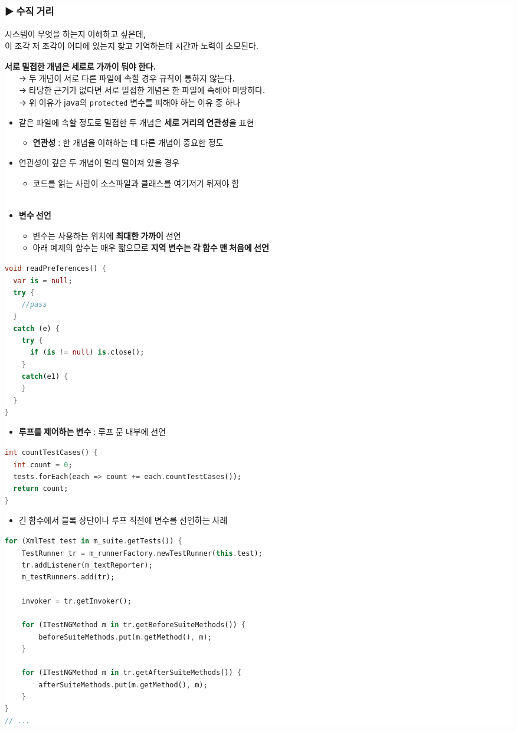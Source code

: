 ### ▶️ 수직 거리

시스템이 무엇을 하는지 이해하고 싶은데,     
이 조각 저 조각이 어디에 있는지 찾고 기억하는데 시간과 노력이 소모된다.

**서로 밀접한 개념은 세로로 가까이 둬야 한다.**    
&nbsp;&nbsp;&nbsp;&nbsp;&nbsp; → 두 개념이 서로 다른 파일에 속할 경우 규칙이 통하지 않는다.    
&nbsp;&nbsp;&nbsp;&nbsp;&nbsp; → 타당한 근거가 없다면 서로 밀접한 개념은 한 파일에 속해야 마땅하다.    
&nbsp;&nbsp;&nbsp;&nbsp;&nbsp; → 위 이유가 java의 `protected` 변수를 피해야 하는 이유 중 하나

- 같은 파일에 속할 정도로 밀접한 두 개념은 **세로 거리의 연관성**을 표현
   - **연관성** : 한 개념을 이해하는 데 다른 개념이 중요한 정도
- 연관성이 깊은 두 개념이 멀리 떨어져 있을 경우
   - 코드를 읽는 사람이 소스파일과 클래스를 여기저기 뒤져야 함
   <br />

- **변수 선언**
   - 변수는 사용하는 위치에 **최대한 가까이** 선언
   - 아래 예제의 함수는 매우 짧으므로 **지역 변수는 각 함수 맨 처음에 선언**

```dart
void readPreferences() {
  var is = null;
  try {
    //pass
  }
  catch (e) {
    try {
      if (is != null) is.close();
    }
    catch(e1) {
    }
  }
}
```

- **루프를 제어하는 변수** : 루프 문 내부에 선언
```dart
int countTestCases() {
  int count = 0;
  tests.forEach(each => count += each.countTestCases());
  return count;
}
```

- 긴 함수에서 블록 상단이나 루프 직전에 변수를 선언하는 사례
```dart
for (XmlTest test in m_suite.getTests()) {
    TestRunner tr = m_runnerFactory.newTestRunner(this.test);
	tr.addListener(m_textReporter);
	m_testRunners.add(tr);

	invoker = tr.getInvoker();
    
    for (ITestNGMethod m in tr.getBeforeSuiteMethods()) {
    	beforeSuiteMethods.put(m.getMethod(), m);
    }
    
    for (ITestNGMethod m in tr.getAfterSuiteMethods()) {
    	afterSuiteMethods.put(m.getMethod(), m);
    }
}
// ...
```
